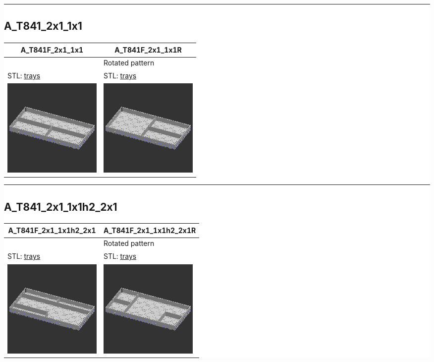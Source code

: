 
---
## A_T841_2x1_1x1
| **A_T841F_2x1_1x1** | **A_T841F_2x1_1x1R** | 
| --- | --- | 
|  | Rotated pattern | 
| STL: [trays](https://github.com/CZDanol/DNLTray/releases/latest/download/DNLTray_A_trays.zip) | STL: [trays](https://github.com/CZDanol/DNLTray/releases/latest/download/DNLTray_A_trays.zip) | 
| ![preview](png/A_T841F_2x1_1x1.png) | ![preview](png/A_T841F_2x1_1x1R.png) | 


---
## A_T841_2x1_1x1h2_2x1
| **A_T841F_2x1_1x1h2_2x1** | **A_T841F_2x1_1x1h2_2x1R** | 
| --- | --- | 
|  | Rotated pattern | 
| STL: [trays](https://github.com/CZDanol/DNLTray/releases/latest/download/DNLTray_A_trays.zip) | STL: [trays](https://github.com/CZDanol/DNLTray/releases/latest/download/DNLTray_A_trays.zip) | 
| ![preview](png/A_T841F_2x1_1x1h2_2x1.png) | ![preview](png/A_T841F_2x1_1x1h2_2x1R.png) | 
